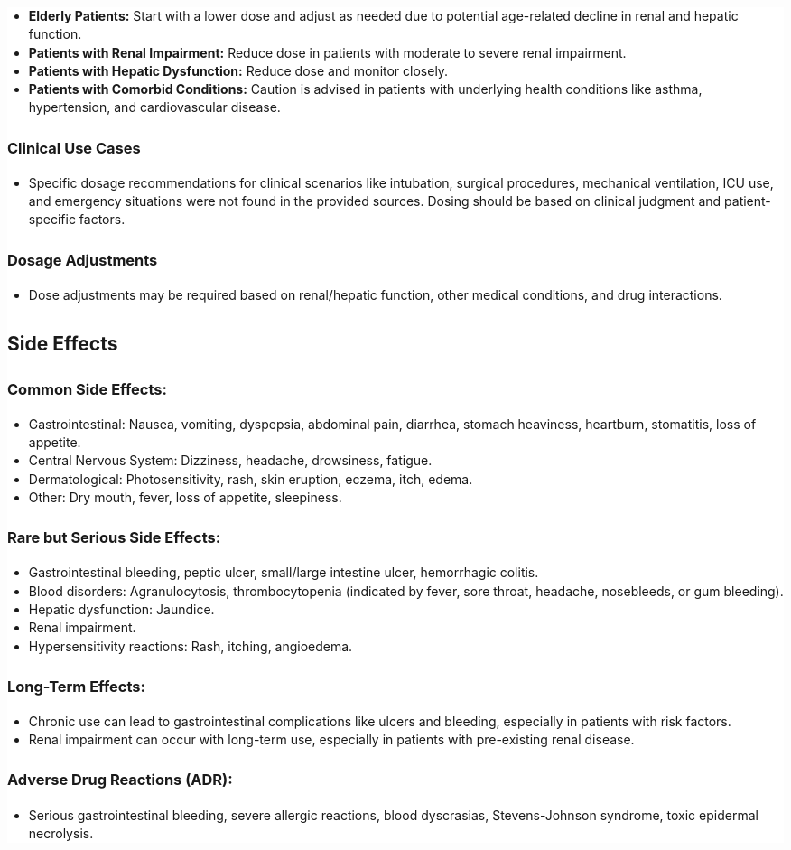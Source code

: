 - **Elderly Patients:**  Start with a lower dose and adjust as needed due to potential age-related decline in renal and hepatic function.
- **Patients with Renal Impairment:** Reduce dose in patients with moderate to severe renal impairment.
- **Patients with Hepatic Dysfunction:** Reduce dose and monitor closely.
- **Patients with Comorbid Conditions:** Caution is advised in patients with underlying health conditions like asthma, hypertension, and cardiovascular disease.


### **Clinical Use Cases**

- Specific dosage recommendations for clinical scenarios like intubation, surgical procedures, mechanical ventilation, ICU use, and emergency situations were not found in the provided sources. Dosing should be based on clinical judgment and patient-specific factors.

### **Dosage Adjustments**

- Dose adjustments may be required based on renal/hepatic function, other medical conditions, and drug interactions.


## **Side Effects**


### **Common Side Effects:**

- Gastrointestinal: Nausea, vomiting, dyspepsia, abdominal pain, diarrhea, stomach heaviness, heartburn, stomatitis, loss of appetite.
- Central Nervous System: Dizziness, headache, drowsiness, fatigue.
- Dermatological: Photosensitivity, rash, skin eruption, eczema, itch, edema.
- Other: Dry mouth, fever, loss of appetite, sleepiness.


### **Rare but Serious Side Effects:**

- Gastrointestinal bleeding, peptic ulcer, small/large intestine ulcer, hemorrhagic colitis.
- Blood disorders: Agranulocytosis, thrombocytopenia (indicated by fever, sore throat, headache, nosebleeds, or gum bleeding).
- Hepatic dysfunction: Jaundice.
- Renal impairment.
- Hypersensitivity reactions: Rash, itching, angioedema.


### **Long-Term Effects:**

- Chronic use can lead to gastrointestinal complications like ulcers and bleeding, especially in patients with risk factors.
- Renal impairment can occur with long-term use, especially in patients with pre-existing renal disease.


### **Adverse Drug Reactions (ADR):**

- Serious gastrointestinal bleeding, severe allergic reactions, blood dyscrasias, Stevens-Johnson syndrome, toxic epidermal necrolysis.

